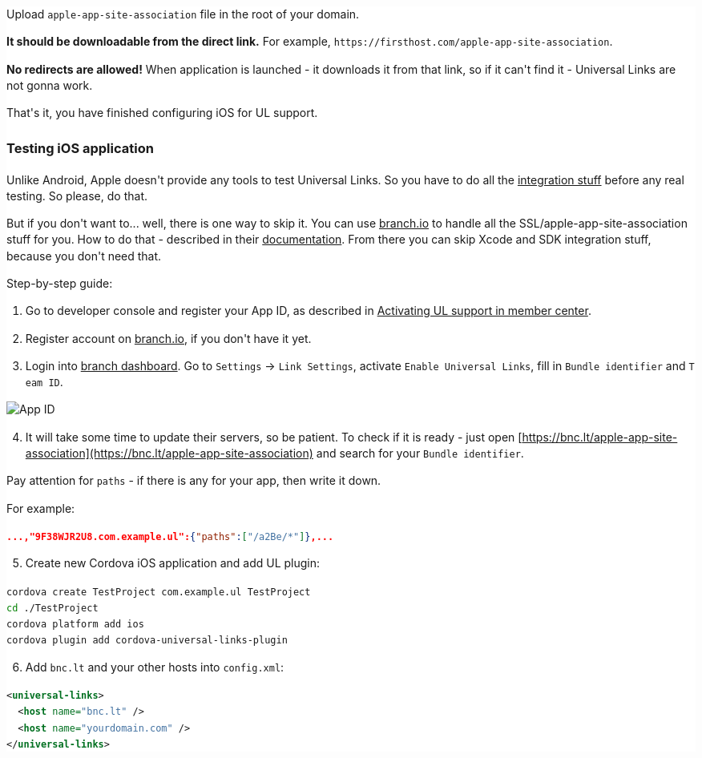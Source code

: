 Upload `apple-app-site-association` file in the root of your domain.

**It should be downloadable from the direct link.** For example, `https://firsthost.com/apple-app-site-association`.

**No redirects are allowed!** When application is launched - it downloads it from that link, so if it can't find it - Universal Links are not gonna work.

That's it, you have finished configuring iOS for UL support.

### Testing iOS application

Unlike Android, Apple doesn't provide any tools to test Universal Links. So you have to do all the [integration stuff](#ios-web-integration) before any real testing. So please, do that.

But if you don't want to... well, there is one way to skip it. You can use [branch.io](https://branch.io) to handle all the SSL/apple-app-site-association stuff for you. How to do that - described in their [documentation](https://dev.branch.io/recipes/branch_universal_links/#enable-universal-links-on-the-branch-dashboard). From there you can skip Xcode and SDK integration stuff, because you don't need that.

Step-by-step guide:

1. Go to developer console and register your App ID, as described in [Activating UL support in member center](#activate-ul-support-in-member-center).

2. Register account on [branch.io](https://dashboard.branch.io/), if you don't have it yet.

3. Login into [branch dashboard](https://dashboard.branch.io/). Go to `Settings` -> `Link Settings`, activate `Enable Universal Links`, fill in `Bundle identifier` and `Team ID`.

  ![App ID](docs/images/branch-io.jpg?raw=true)

4. It will take some time to update their servers, so be patient. To check if it is ready - just open [https://bnc.lt/apple-app-site-association](https://bnc.lt/apple-app-site-association) and search for your `Bundle identifier`.

  Pay attention for `paths` - if there is any for your app, then write it down.

  For example:
  ```json
  ...,"9F38WJR2U8.com.example.ul":{"paths":["/a2Be/*"]},...
  ```

5. Create new Cordova iOS application and add UL plugin:

  ```sh
  cordova create TestProject com.example.ul TestProject
  cd ./TestProject
  cordova platform add ios
  cordova plugin add cordova-universal-links-plugin
  ```

6. Add `bnc.lt` and your other hosts into `config.xml`:

  ```xml
  <universal-links>
    <host name="bnc.lt" />
    <host name="yourdomain.com" />
  </universal-links>
  ```
